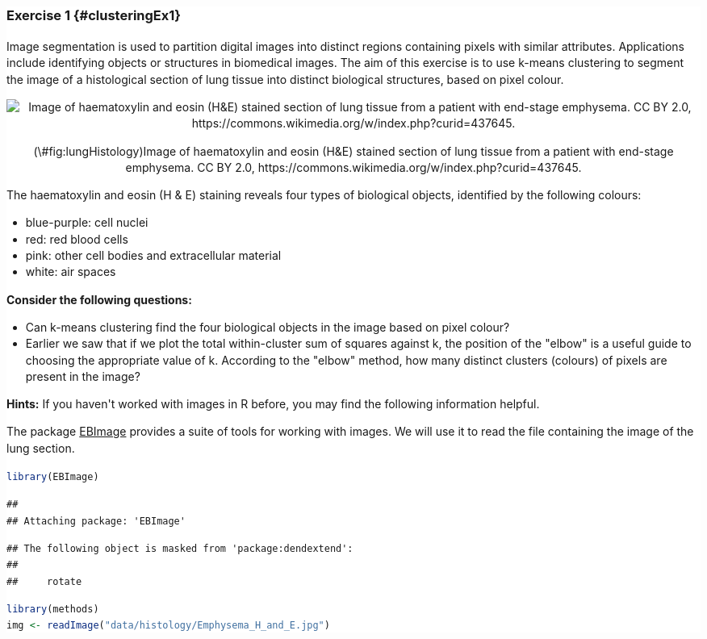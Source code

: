 ### Exercise 1 {#clusteringEx1}

Image segmentation is used to partition digital images into distinct regions containing pixels with similar attributes. Applications include identifying objects or structures in biomedical images. The aim of this exercise is to use k-means clustering to segment the image of a histological section of lung tissue into distinct biological structures, based on pixel colour.

<div class="figure" style="text-align: center">
<img src="data/histology/Emphysema_H_and_E.jpg" alt="Image of haematoxylin and eosin (H&amp;E) stained section of lung tissue from a patient with end-stage emphysema. CC BY 2.0, https://commons.wikimedia.org/w/index.php?curid=437645." width="80%" />
<p class="caption">(\#fig:lungHistology)Image of haematoxylin and eosin (H&E) stained section of lung tissue from a patient with end-stage emphysema. CC BY 2.0, https://commons.wikimedia.org/w/index.php?curid=437645.</p>
</div>

The haematoxylin and eosin (H & E) staining reveals four types of biological objects, identified by the following colours:

* blue-purple: cell nuclei
* red: red blood cells
* pink: other cell bodies and extracellular material
* white: air spaces

**Consider the following questions:**

* Can k-means clustering find the four biological objects in the image based on pixel colour? 
* Earlier we saw that if we plot the total within-cluster sum of squares against k, the position of the "elbow" is a useful guide to choosing the appropriate value of k. According to the "elbow" method, how many distinct clusters (colours) of pixels are present in the image?

**Hints:**
If you haven't worked with images in R before, you may find the following information helpful.

The package [EBImage](https://bioconductor.org/packages/EBImage/) provides a suite of tools for working with images. We will use it to read the file containing the image of the lung section.





```r
library(EBImage)
```

```
## 
## Attaching package: 'EBImage'
```

```
## The following object is masked from 'package:dendextend':
## 
##     rotate
```

```r
library(methods)
img <- readImage("data/histology/Emphysema_H_and_E.jpg")
```
